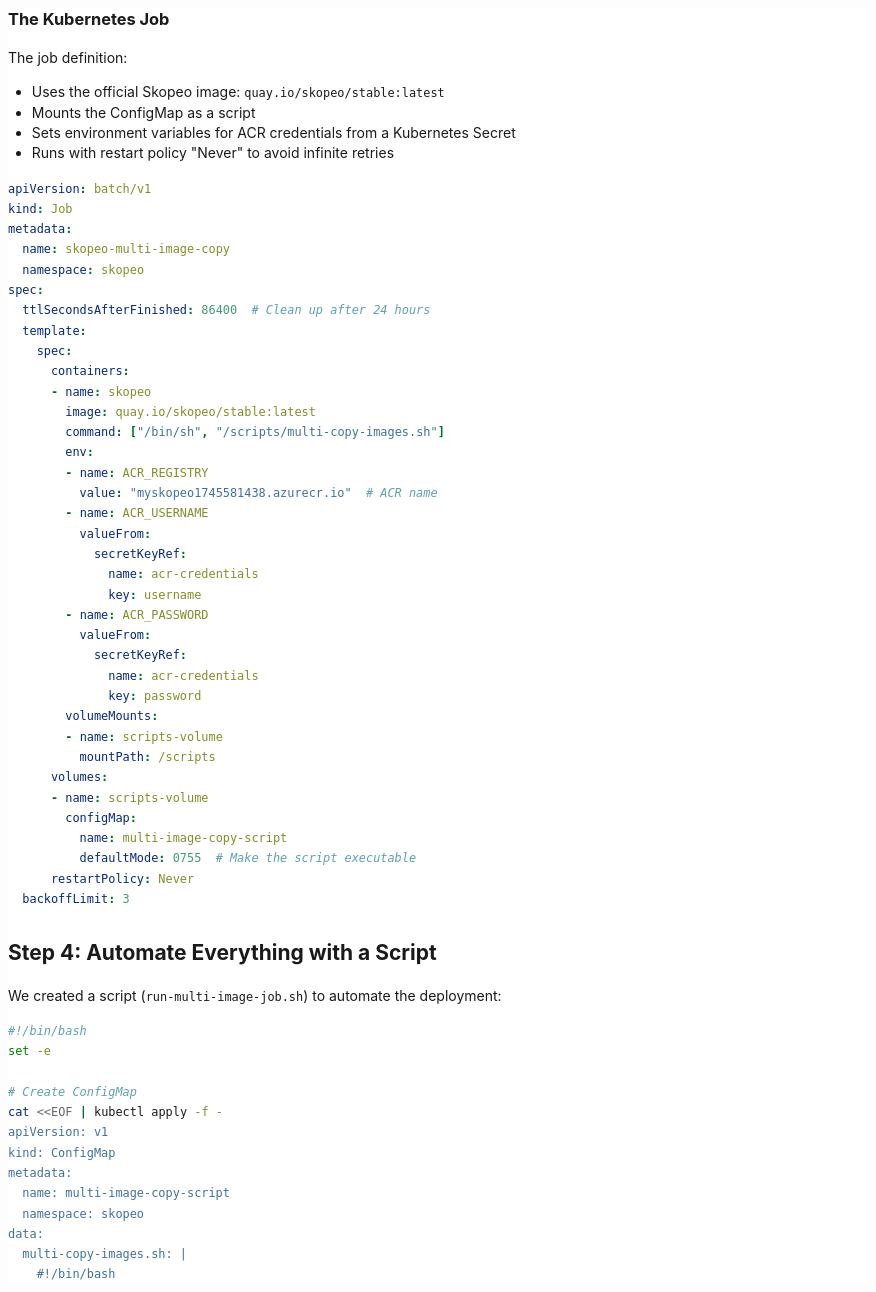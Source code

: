 ### The Kubernetes Job

The job definition:
- Uses the official Skopeo image: `quay.io/skopeo/stable:latest`
- Mounts the ConfigMap as a script
- Sets environment variables for ACR credentials from a Kubernetes Secret
- Runs with restart policy "Never" to avoid infinite retries

```yaml
apiVersion: batch/v1
kind: Job
metadata:
  name: skopeo-multi-image-copy
  namespace: skopeo
spec:
  ttlSecondsAfterFinished: 86400  # Clean up after 24 hours
  template:
    spec:
      containers:
      - name: skopeo
        image: quay.io/skopeo/stable:latest
        command: ["/bin/sh", "/scripts/multi-copy-images.sh"]
        env:
        - name: ACR_REGISTRY
          value: "myskopeo1745581438.azurecr.io"  # ACR name
        - name: ACR_USERNAME
          valueFrom:
            secretKeyRef:
              name: acr-credentials
              key: username
        - name: ACR_PASSWORD
          valueFrom:
            secretKeyRef:
              name: acr-credentials
              key: password
        volumeMounts:
        - name: scripts-volume
          mountPath: /scripts
      volumes:
      - name: scripts-volume
        configMap:
          name: multi-image-copy-script
          defaultMode: 0755  # Make the script executable
      restartPolicy: Never
  backoffLimit: 3
```

## Step 4: Automate Everything with a Script

We created a script (`run-multi-image-job.sh`) to automate the deployment:

```bash
#!/bin/bash
set -e

# Create ConfigMap
cat <<EOF | kubectl apply -f -
apiVersion: v1
kind: ConfigMap
metadata:
  name: multi-image-copy-script
  namespace: skopeo
data:
  multi-copy-images.sh: |
    #!/bin/bash
```